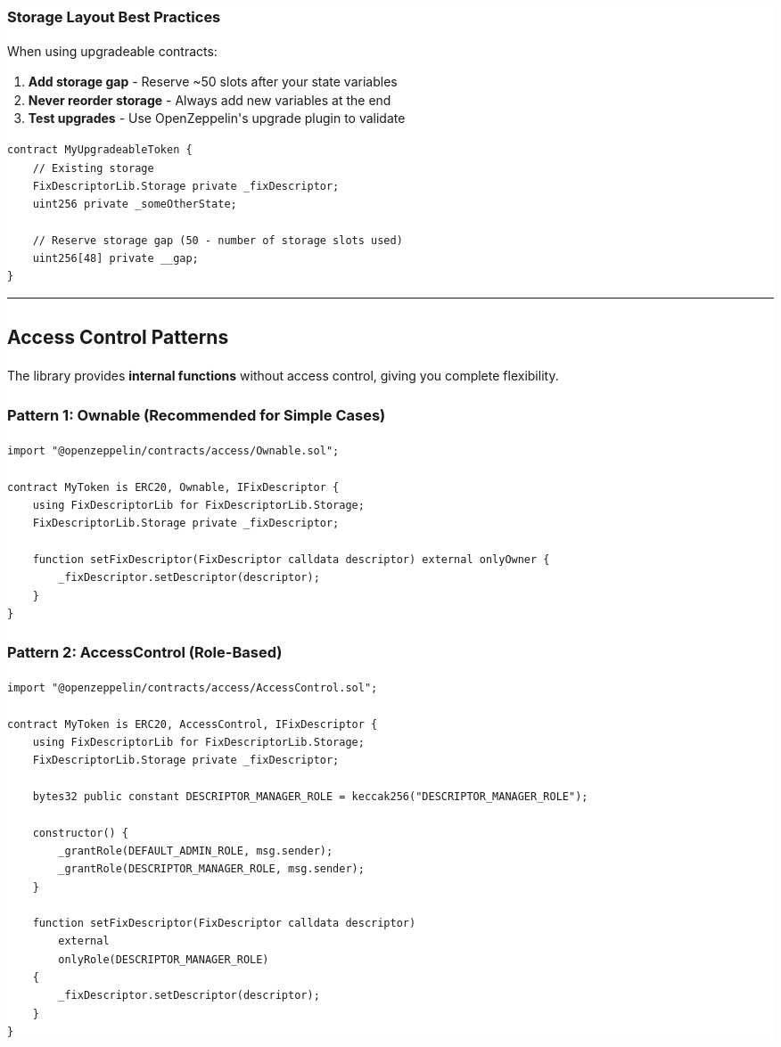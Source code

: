 ### Storage Layout Best Practices

When using upgradeable contracts:

1. **Add storage gap** - Reserve ~50 slots after your state variables
2. **Never reorder storage** - Always add new variables at the end
3. **Test upgrades** - Use OpenZeppelin's upgrade plugin to validate

```solidity
contract MyUpgradeableToken {
    // Existing storage
    FixDescriptorLib.Storage private _fixDescriptor;
    uint256 private _someOtherState;
    
    // Reserve storage gap (50 - number of storage slots used)
    uint256[48] private __gap;
}
```

---

## Access Control Patterns

The library provides **internal functions** without access control, giving you complete flexibility.

### Pattern 1: Ownable (Recommended for Simple Cases)

```solidity
import "@openzeppelin/contracts/access/Ownable.sol";

contract MyToken is ERC20, Ownable, IFixDescriptor {
    using FixDescriptorLib for FixDescriptorLib.Storage;
    FixDescriptorLib.Storage private _fixDescriptor;

    function setFixDescriptor(FixDescriptor calldata descriptor) external onlyOwner {
        _fixDescriptor.setDescriptor(descriptor);
    }
}
```

### Pattern 2: AccessControl (Role-Based)

```solidity
import "@openzeppelin/contracts/access/AccessControl.sol";

contract MyToken is ERC20, AccessControl, IFixDescriptor {
    using FixDescriptorLib for FixDescriptorLib.Storage;
    FixDescriptorLib.Storage private _fixDescriptor;

    bytes32 public constant DESCRIPTOR_MANAGER_ROLE = keccak256("DESCRIPTOR_MANAGER_ROLE");

    constructor() {
        _grantRole(DEFAULT_ADMIN_ROLE, msg.sender);
        _grantRole(DESCRIPTOR_MANAGER_ROLE, msg.sender);
    }

    function setFixDescriptor(FixDescriptor calldata descriptor) 
        external 
        onlyRole(DESCRIPTOR_MANAGER_ROLE) 
    {
        _fixDescriptor.setDescriptor(descriptor);
    }
}
```
